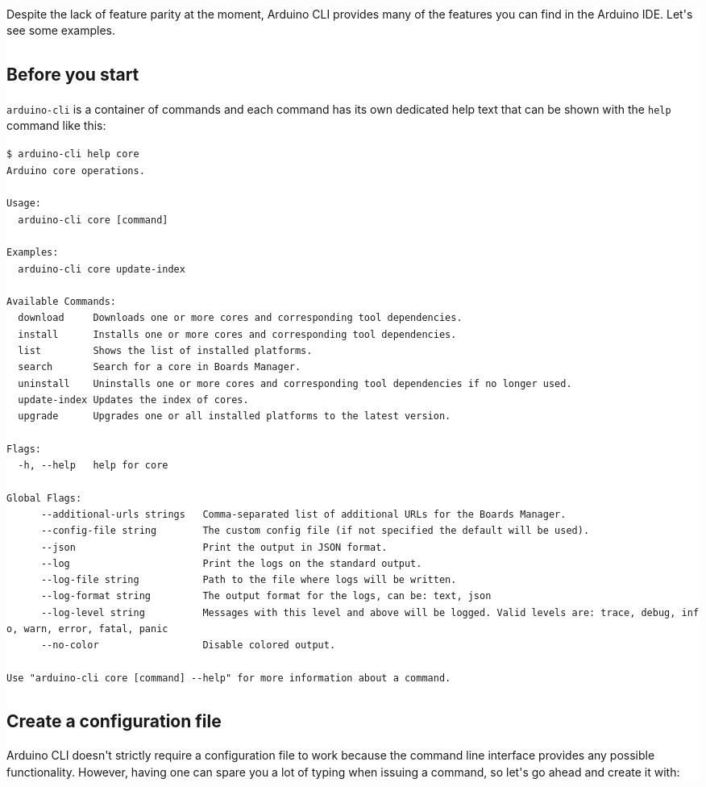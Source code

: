 Despite the lack of feature parity at the moment, Arduino CLI provides many of the features you can find in the Arduino
IDE. Let's see some examples.

## Before you start

`arduino-cli` is a container of commands and each command has its own dedicated help text that can be shown with the
`help` command like this:

```console
$ arduino-cli help core
Arduino core operations.

Usage:
  arduino-cli core [command]

Examples:
  arduino-cli core update-index

Available Commands:
  download     Downloads one or more cores and corresponding tool dependencies.
  install      Installs one or more cores and corresponding tool dependencies.
  list         Shows the list of installed platforms.
  search       Search for a core in Boards Manager.
  uninstall    Uninstalls one or more cores and corresponding tool dependencies if no longer used.
  update-index Updates the index of cores.
  upgrade      Upgrades one or all installed platforms to the latest version.

Flags:
  -h, --help   help for core

Global Flags:
      --additional-urls strings   Comma-separated list of additional URLs for the Boards Manager.
      --config-file string        The custom config file (if not specified the default will be used).
      --json                      Print the output in JSON format.
      --log                       Print the logs on the standard output.
      --log-file string           Path to the file where logs will be written.
      --log-format string         The output format for the logs, can be: text, json
      --log-level string          Messages with this level and above will be logged. Valid levels are: trace, debug, info, warn, error, fatal, panic
      --no-color                  Disable colored output.

Use "arduino-cli core [command] --help" for more information about a command.
```

## Create a configuration file

Arduino CLI doesn't strictly require a configuration file to work because the command line interface provides any
possible functionality. However, having one can spare you a lot of typing when issuing a command, so let's go ahead and
create it with:


[configuration documentation]: configuration.md
[client_example]: https://github.com/arduino/arduino-cli/blob/master/rpc/internal/client_example
[grpc reference]: rpc/commands.md
[prometheus]: https://prometheus.io/